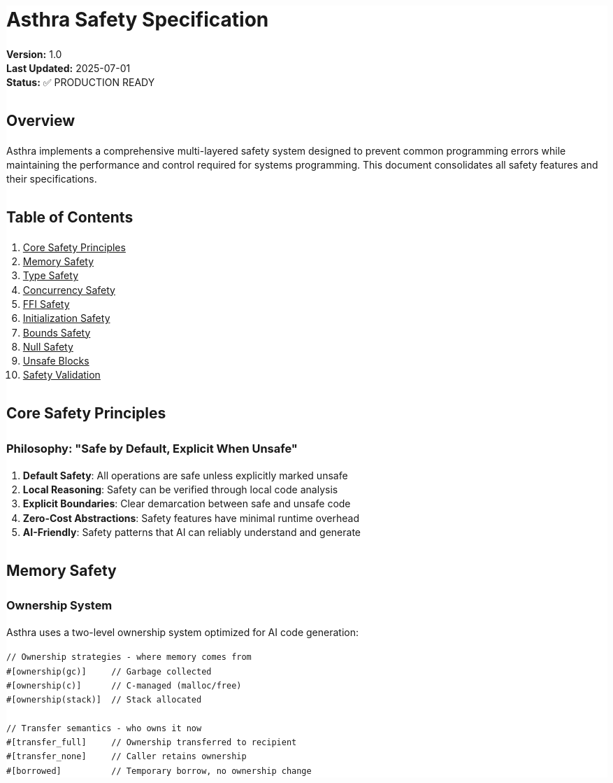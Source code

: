 # Asthra Safety Specification

**Version:** 1.0  
**Last Updated:** 2025-07-01  
**Status:** ✅ PRODUCTION READY

## Overview

Asthra implements a comprehensive multi-layered safety system designed to prevent common programming errors while maintaining the performance and control required for systems programming. This document consolidates all safety features and their specifications.

## Table of Contents

1. [Core Safety Principles](#core-safety-principles)
2. [Memory Safety](#memory-safety)
3. [Type Safety](#type-safety)
4. [Concurrency Safety](#concurrency-safety)
5. [FFI Safety](#ffi-safety)
6. [Initialization Safety](#initialization-safety)
7. [Bounds Safety](#bounds-safety)
8. [Null Safety](#null-safety)
9. [Unsafe Blocks](#unsafe-blocks)
10. [Safety Validation](#safety-validation)

## Core Safety Principles

### Philosophy: "Safe by Default, Explicit When Unsafe"

1. **Default Safety**: All operations are safe unless explicitly marked unsafe
2. **Local Reasoning**: Safety can be verified through local code analysis
3. **Explicit Boundaries**: Clear demarcation between safe and unsafe code
4. **Zero-Cost Abstractions**: Safety features have minimal runtime overhead
5. **AI-Friendly**: Safety patterns that AI can reliably understand and generate

## Memory Safety

### Ownership System

Asthra uses a two-level ownership system optimized for AI code generation:

```asthra
// Ownership strategies - where memory comes from
#[ownership(gc)]     // Garbage collected
#[ownership(c)]      // C-managed (malloc/free)
#[ownership(stack)]  // Stack allocated

// Transfer semantics - who owns it now
#[transfer_full]     // Ownership transferred to recipient
#[transfer_none]     // Caller retains ownership
#[borrowed]          // Temporary borrow, no ownership change
```
